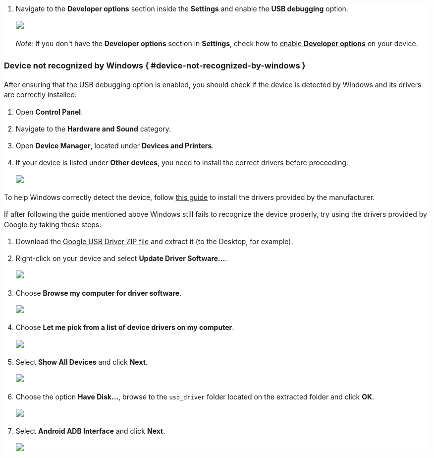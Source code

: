 1. Navigate to the **Developer options** section inside the **Settings** and enable the **USB debugging** option.

   ![](https://github.com/danielmarquespt/docs-product/tree/e7ea3f444d5129dab245c69ab72ae091554bc4fb/src/develop/troubleshoot/debug/images/device-usb-debugging.png%3E)

   _Note:_ If you don't have the **Developer options** section in **Settings**, check how to [enable **Developer options**](https://developer.android.com/studio/debug/dev-options.html#enable>) on your device.

### Device not recognized by Windows { \#device-not-recognized-by-windows }

After ensuring that the USB debugging option is enabled, you should check if the device is detected by Windows and its drivers are correctly installed:

1. Open **Control Panel**.
2. Navigate to the **Hardware and Sound** category.
3. Open **Device Manager**, located under **Devices and Printers**.
4. If your device is listed under **Other devices**, you need to install the correct drivers before proceeding:

   ![](https://github.com/danielmarquespt/docs-product/tree/e7ea3f444d5129dab245c69ab72ae091554bc4fb/src/develop/troubleshoot/debug/images/device-unrecognized.png%3E)

To help Windows correctly detect the device, follow [this guide](https://developer.android.com/studio/run/oem-usb.html>) to install the drivers provided by the manufacturer.

If after following the guide mentioned above Windows still fails to recognize the device properly, try using the drivers provided by Google by taking these steps:

1. Download the [Google USB Driver ZIP file](https://developer.android.com/studio/run/win-usb.html>) and extract it \(to the Desktop, for example\).
2. Right-click on your device and select **Update Driver Software...**.

   ![](https://github.com/danielmarquespt/docs-product/tree/e7ea3f444d5129dab245c69ab72ae091554bc4fb/src/develop/troubleshoot/debug/images/device-update-driver.png%3E)

3. Choose **Browse my computer for driver software**.

   ![](https://github.com/danielmarquespt/docs-product/tree/e7ea3f444d5129dab245c69ab72ae091554bc4fb/src/develop/troubleshoot/debug/images/device-browse-for-driver.png%3E)

4. Choose **Let me pick from a list of device drivers on my computer**.

   ![](https://github.com/danielmarquespt/docs-product/tree/e7ea3f444d5129dab245c69ab72ae091554bc4fb/src/develop/troubleshoot/debug/images/device-pick-driver-from-list.png%3E)

5. Select **Show All Devices** and click **Next**.

   ![](https://github.com/danielmarquespt/docs-product/tree/e7ea3f444d5129dab245c69ab72ae091554bc4fb/src/develop/troubleshoot/debug/images/device-show-all-devices.png%3E)

6. Choose the option **Have Disk...**, browse to the `usb_driver` folder located on the extracted folder and click **OK**.

   ![](https://github.com/danielmarquespt/docs-product/tree/e7ea3f444d5129dab245c69ab72ae091554bc4fb/src/develop/troubleshoot/debug/images/device-install-from-disk.png%3E)

7. Select **Android ADB Interface** and click **Next**.

   ![](https://github.com/danielmarquespt/docs-product/tree/e7ea3f444d5129dab245c69ab72ae091554bc4fb/src/develop/troubleshoot/debug/images/device-android-adb-interface.png%3E)
